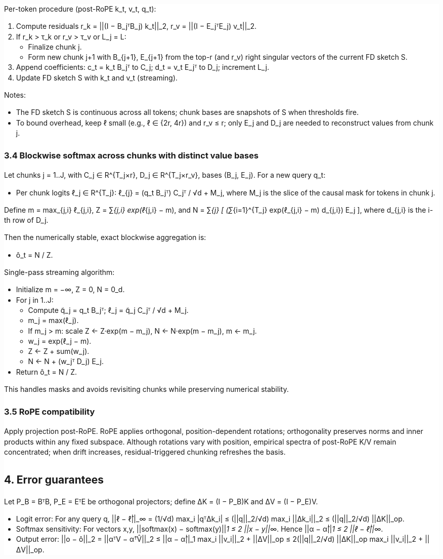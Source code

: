 Per-token procedure (post-RoPE k_t, v_t, q_t):
1) Compute residuals r_k = ||(I − B_jᵀB_j) k_t||_2, r_v = ||(I − E_jᵀE_j) v_t||_2.
2) If r_k > τ_k or r_v > τ_v or L_j = L:
   - Finalize chunk j.
   - Form new chunk j+1 with B_{j+1}, E_{j+1} from the top-r (and r_v) right singular vectors of the current FD sketch S.
3) Append coefficients: c_t = k_t B_jᵀ to C_j; d_t = v_t E_jᵀ to D_j; increment L_j.
4) Update FD sketch S with k_t and v_t (streaming).

Notes:
- The FD sketch S is continuous across all tokens; chunk bases are snapshots of S when thresholds fire.
- To bound overhead, keep ℓ small (e.g., ℓ ∈ {2r, 4r}) and r_v ≤ r; only E_j and D_j are needed to reconstruct values from chunk j.

### 3.4 Blockwise softmax across chunks with distinct value bases
Let chunks j = 1..J, with C_j ∈ R^{T_j×r}, D_j ∈ R^{T_j×r_v}, bases (B_j, E_j). For a new query q_t:
- Per chunk logits ℓ_j ∈ R^{T_j}: ℓ_{j} = (q_t B_jᵀ) C_jᵀ / √d + M_j,
  where M_j is the slice of the causal mask for tokens in chunk j.

Define m = max_{j,i} ℓ_{j,i}, Z = ∑_{j,i} exp(ℓ_{j,i} − m), and
N = ∑_{j} [ (∑_{i=1}^{T_j} exp(ℓ_{j,i} − m) d_{j,i}) E_j ],
where d_{j,i} is the i-th row of D_j.

Then the numerically stable, exact blockwise aggregation is:
- ô_t = N / Z.

Single-pass streaming algorithm:
- Initialize m = −∞, Z = 0, N = 0_d.
- For j in 1..J:
  - Compute q̃_j = q_t B_jᵀ; ℓ_j = q̃_j C_jᵀ / √d + M_j.
  - m_j = max(ℓ_j).
  - If m_j > m: scale Z ← Z·exp(m − m_j), N ← N·exp(m − m_j), m ← m_j.
  - w_j = exp(ℓ_j − m).
  - Z ← Z + sum(w_j).
  - N ← N + (w_jᵀ D_j) E_j.
- Return ô_t = N / Z.

This handles masks and avoids revisiting chunks while preserving numerical stability.

### 3.5 RoPE compatibility
Apply projection post-RoPE. RoPE applies orthogonal, position-dependent rotations; orthogonality preserves norms and inner products within any fixed subspace. Although rotations vary with position, empirical spectra of post-RoPE K/V remain concentrated; when drift increases, residual-triggered chunking refreshes the basis.

## 4. Error guarantees
Let P_B = BᵀB, P_E = EᵀE be orthogonal projectors; define ΔK = (I − P_B)K and ΔV = (I − P_E)V.

- Logit error: For any query q,
  ||ℓ − ℓ̂||_∞ = (1/√d) max_i |qᵀΔk_i| ≤ (||q||_2/√d) max_i ||Δk_i||_2 ≤ (||q||_2/√d) ||ΔK||_op.
- Softmax sensitivity: For vectors x,y, ||softmax(x) − softmax(y)||_1 ≤ 2 ||x − y||_∞.
  Hence ||α − α̂||_1 ≤ 2 ||ℓ − ℓ̂||_∞.
- Output error:
  ||o − ô||_2 = ||αᵀV − α̂ᵀV̂||_2
  ≤ ||α − α̂||_1 max_i ||v_i||_2 + ||ΔV||_op
  ≤ 2(||q||_2/√d) ||ΔK||_op max_i ||v_i||_2 + ||ΔV||_op.
